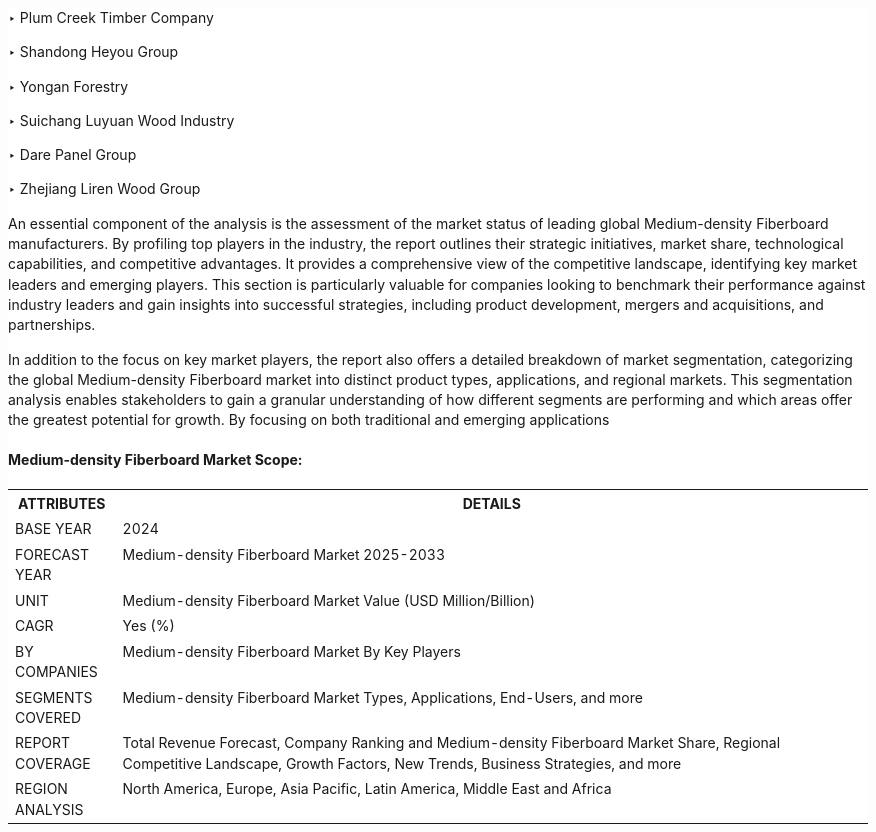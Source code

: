 ‣ Plum Creek Timber Company

‣ Shandong Heyou Group

‣ Yongan Forestry

‣ Suichang Luyuan Wood Industry

‣ Dare Panel Group

‣ Zhejiang Liren Wood Group

An essential component of the analysis is the assessment of the market status of leading global Medium-density Fiberboard manufacturers. By profiling top players in the industry, the report outlines their strategic initiatives, market share, technological capabilities, and competitive advantages. It provides a comprehensive view of the competitive landscape, identifying key market leaders and emerging players. This section is particularly valuable for companies looking to benchmark their performance against industry leaders and gain insights into successful strategies, including product development, mergers and acquisitions, and partnerships.

In addition to the focus on key market players, the report also offers a detailed breakdown of market segmentation, categorizing the global Medium-density Fiberboard market into distinct product types, applications, and regional markets. This segmentation analysis enables stakeholders to gain a granular understanding of how different segments are performing and which areas offer the greatest potential for growth. By focusing on both traditional and emerging applications

<h4>Medium-density Fiberboard Market Scope:</h4>
<table>
<tr>
<th>ATTRIBUTES</th>
<th>DETAILS</th>
</tr>
<tr>
<td>BASE YEAR</td>
<td>2024</td>
</tr>
<tr>
<td>FORECAST YEAR</td>
<td>Medium-density Fiberboard Market 2025-2033</td>
</tr>
<tr>
<td>UNIT</td>
<td>Medium-density Fiberboard Market Value (USD Million/Billion)</td>
<tr>
<td>CAGR</td>
<td>Yes (%)</td>
</tr>
</tr>
<tr>
<td>BY COMPANIES</td>
<td>Medium-density Fiberboard Market By Key Players</td>
</tr>
<tr>
<td>SEGMENTS COVERED</td>
<td>Medium-density Fiberboard Market Types, Applications, End-Users, and more</td>
</tr>
<tr>
<td>REPORT COVERAGE</td>
<td>Total Revenue Forecast, Company Ranking and Medium-density Fiberboard Market Share, Regional Competitive Landscape, Growth Factors, New Trends, Business Strategies, and more</td>
</tr>
<tr>
<td>REGION ANALYSIS</td>
<td>North America, Europe, Asia Pacific, Latin America, Middle East and Africa</td>
</tr>
</table>
